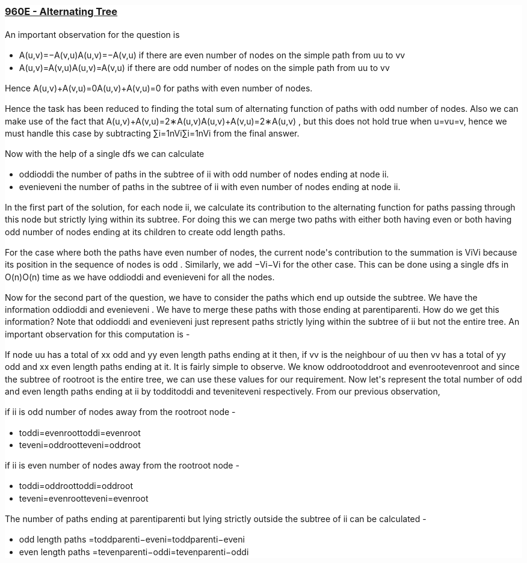 ### [960E - Alternating Tree](../problems/E._Alternating_Tree.md "Divide by Zero 2018 and Codeforces Round 474 (Div. 1 + Div. 2, combined)")

An important observation for the question is 

* A(u,v)=−A(v,u)A(u,v)=−A(v,u) if there are even number of nodes on the simple path from uu to vv
* A(u,v)=A(v,u)A(u,v)=A(v,u) if there are odd number of nodes on the simple path from uu to vv

 Hence A(u,v)+A(v,u)=0A(u,v)+A(v,u)=0 for paths with even number of nodes.

 Hence the task has been reduced to finding the total sum of alternating function of paths with odd number of nodes. Also we can make use of the fact that A(u,v)+A(v,u)=2∗A(u,v)A(u,v)+A(v,u)=2∗A(u,v) , but this does not hold true when u=vu=v, hence we must handle this case by subtracting ∑i=1nVi∑i=1nVi from the final answer.

 Now with the help of a single dfs we can calculate 

* oddioddi the number of paths in the subtree of ii with odd number of nodes ending at node ii.
* evenieveni the number of paths in the subtree of ii with even number of nodes ending at node ii.

In the first part of the solution, for each node ii, we calculate its contribution to the alternating function for paths passing through this node but strictly lying within its subtree. For doing this we can merge two paths with either both having even or both having odd number of nodes ending at its children to create odd length paths.

 For the case where both the paths have even number of nodes, the current node's contribution to the summation is ViVi because its position in the sequence of nodes is odd . Similarly, we add −Vi−Vi for the other case. This can be done using a single dfs in O(n)O(n) time as we have oddioddi and evenieveni for all the nodes.

 Now for the second part of the question, we have to consider the paths which end up outside the subtree. We have the information oddioddi and evenieveni . We have to merge these paths with those ending at parentiparenti. How do we get this information? Note that oddioddi and evenieveni just represent paths strictly lying within the subtree of ii but not the entire tree. An important observation for this computation is -

 If node uu has a total of xx odd and yy even length paths ending at it then, if vv is the neighbour of uu then vv has a total of yy odd and xx even length paths ending at it. It is fairly simple to observe. We know oddrootoddroot and evenrootevenroot and since the subtree of rootroot is the entire tree, we can use these values for our requirement. Now let's represent the total number of odd and even length paths ending at ii by todditoddi and teveniteveni respectively. From our previous observation,

 if ii is odd number of nodes away from the rootroot node - 

* toddi=evenroottoddi=evenroot
* teveni=oddrootteveni=oddroot

if ii is even number of nodes away from the rootroot node - 

* toddi=oddroottoddi=oddroot
* teveni=evenrootteveni=evenroot

 The number of paths ending at parentiparenti but lying strictly outside the subtree of ii can be calculated -

* odd length paths =toddparenti−eveni=toddparenti−eveni
* even length paths =tevenparenti−oddi=tevenparenti−oddi
